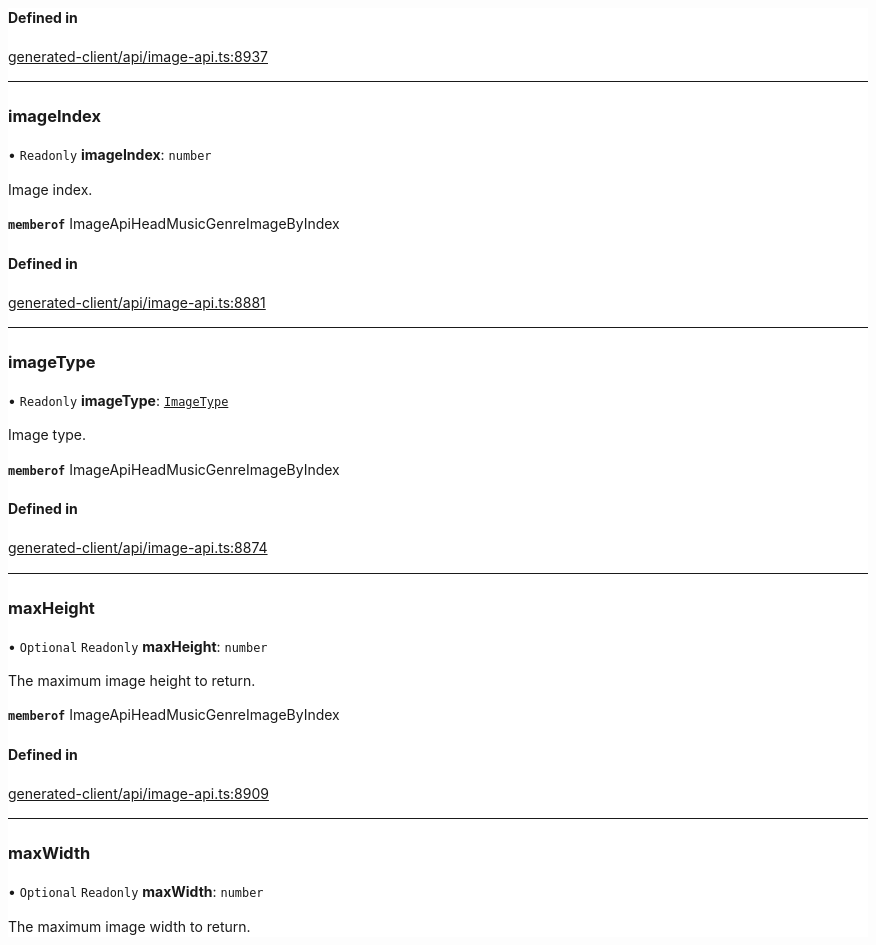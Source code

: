 #### Defined in

[generated-client/api/image-api.ts:8937](https://github.com/thornbill/jellyfin-sdk-typescript/blob/c0c5b18/src/generated-client/api/image-api.ts#L8937)

___

### imageIndex

• `Readonly` **imageIndex**: `number`

Image index.

**`memberof`** ImageApiHeadMusicGenreImageByIndex

#### Defined in

[generated-client/api/image-api.ts:8881](https://github.com/thornbill/jellyfin-sdk-typescript/blob/c0c5b18/src/generated-client/api/image-api.ts#L8881)

___

### imageType

• `Readonly` **imageType**: [`ImageType`](../enums/generated_client.ImageType.md)

Image type.

**`memberof`** ImageApiHeadMusicGenreImageByIndex

#### Defined in

[generated-client/api/image-api.ts:8874](https://github.com/thornbill/jellyfin-sdk-typescript/blob/c0c5b18/src/generated-client/api/image-api.ts#L8874)

___

### maxHeight

• `Optional` `Readonly` **maxHeight**: `number`

The maximum image height to return.

**`memberof`** ImageApiHeadMusicGenreImageByIndex

#### Defined in

[generated-client/api/image-api.ts:8909](https://github.com/thornbill/jellyfin-sdk-typescript/blob/c0c5b18/src/generated-client/api/image-api.ts#L8909)

___

### maxWidth

• `Optional` `Readonly` **maxWidth**: `number`

The maximum image width to return.
